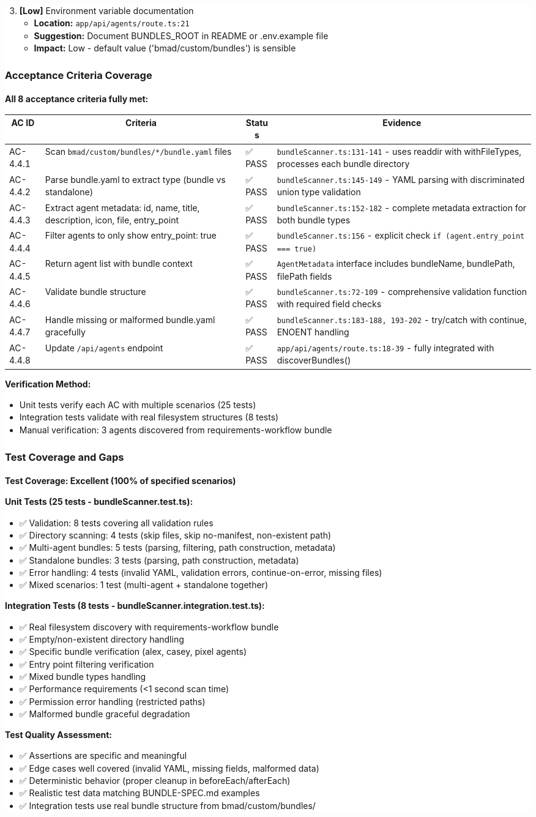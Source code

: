 3. **[Low]** Environment variable documentation
   - **Location:** `app/api/agents/route.ts:21`
   - **Suggestion:** Document BUNDLES_ROOT in README or .env.example file
   - **Impact:** Low - default value ('bmad/custom/bundles') is sensible

### Acceptance Criteria Coverage

**All 8 acceptance criteria fully met:**

| AC ID | Criteria | Status | Evidence |
|-------|----------|--------|----------|
| AC-4.4.1 | Scan `bmad/custom/bundles/*/bundle.yaml` files | ✅ PASS | `bundleScanner.ts:131-141` - uses readdir with withFileTypes, processes each bundle directory |
| AC-4.4.2 | Parse bundle.yaml to extract type (bundle vs standalone) | ✅ PASS | `bundleScanner.ts:145-149` - YAML parsing with discriminated union type validation |
| AC-4.4.3 | Extract agent metadata: id, name, title, description, icon, file, entry_point | ✅ PASS | `bundleScanner.ts:152-182` - complete metadata extraction for both bundle types |
| AC-4.4.4 | Filter agents to only show entry_point: true | ✅ PASS | `bundleScanner.ts:156` - explicit check `if (agent.entry_point === true)` |
| AC-4.4.5 | Return agent list with bundle context | ✅ PASS | `AgentMetadata` interface includes bundleName, bundlePath, filePath fields |
| AC-4.4.6 | Validate bundle structure | ✅ PASS | `bundleScanner.ts:72-109` - comprehensive validation function with required field checks |
| AC-4.4.7 | Handle missing or malformed bundle.yaml gracefully | ✅ PASS | `bundleScanner.ts:183-188, 193-202` - try/catch with continue, ENOENT handling |
| AC-4.4.8 | Update `/api/agents` endpoint | ✅ PASS | `app/api/agents/route.ts:18-39` - fully integrated with discoverBundles() |

**Verification Method:**
- Unit tests verify each AC with multiple scenarios (25 tests)
- Integration tests validate with real filesystem structures (8 tests)
- Manual verification: 3 agents discovered from requirements-workflow bundle

### Test Coverage and Gaps

**Test Coverage: Excellent (100% of specified scenarios)**

**Unit Tests (25 tests - bundleScanner.test.ts):**
- ✅ Validation: 8 tests covering all validation rules
- ✅ Directory scanning: 4 tests (skip files, skip no-manifest, non-existent path)
- ✅ Multi-agent bundles: 5 tests (parsing, filtering, path construction, metadata)
- ✅ Standalone bundles: 3 tests (parsing, path construction, metadata)
- ✅ Error handling: 4 tests (invalid YAML, validation errors, continue-on-error, missing files)
- ✅ Mixed scenarios: 1 test (multi-agent + standalone together)

**Integration Tests (8 tests - bundleScanner.integration.test.ts):**
- ✅ Real filesystem discovery with requirements-workflow bundle
- ✅ Empty/non-existent directory handling
- ✅ Specific bundle verification (alex, casey, pixel agents)
- ✅ Entry point filtering verification
- ✅ Mixed bundle types handling
- ✅ Performance requirements (<1 second scan time)
- ✅ Permission error handling (restricted paths)
- ✅ Malformed bundle graceful degradation

**Test Quality Assessment:**
- ✅ Assertions are specific and meaningful
- ✅ Edge cases well covered (invalid YAML, missing fields, malformed data)
- ✅ Deterministic behavior (proper cleanup in beforeEach/afterEach)
- ✅ Realistic test data matching BUNDLE-SPEC.md examples
- ✅ Integration tests use real bundle structure from bmad/custom/bundles/
